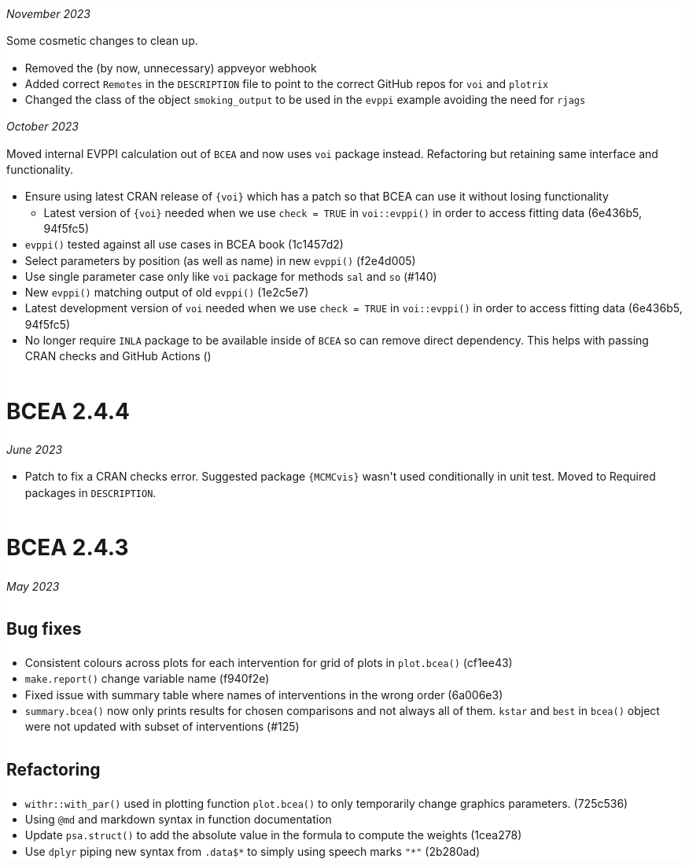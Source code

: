 _November 2023_

Some cosmetic changes to clean up.

* Removed the (by now, unnecessary) appveyor webhook
* Added correct `Remotes` in the `DESCRIPTION` file to point to the correct GitHub repos for `voi` and `plotrix`
* Changed the class of the object `smoking_output` to be used in the `evppi` example avoiding the need for `rjags`

_October 2023_

Moved internal EVPPI calculation out of `BCEA` and now uses `voi` package instead. 
Refactoring but retaining same interface and functionality.

* Ensure using latest CRAN release of `{voi}` which has a patch so that BCEA can use it without losing functionality
  + Latest version of `{voi}` needed when we use `check = TRUE` in `voi::evppi()` in order to access fitting data (6e436b5, 94f5fc5)
* `evppi()` tested against all use cases in BCEA book (1c1457d2)
* Select parameters by position (as well as name) in new `evppi()` (f2e4d005)
* Use single parameter case only like `voi` package for methods `sal` and `so` (#140)
* New `evppi()` matching output of old `evppi()` (1e2c5e7)
* Latest development version of `voi` needed when we use `check = TRUE` in `voi::evppi()` in order to access fitting data (6e436b5, 94f5fc5)
* No longer require `INLA` package to be available inside of `BCEA` so can remove direct dependency. This helps with passing CRAN checks and GitHub Actions ()

# BCEA 2.4.4
_June 2023_

* Patch to fix a CRAN checks error. Suggested package `{MCMCvis}` wasn't used conditionally in unit test. Moved to Required packages in `DESCRIPTION`.

# BCEA 2.4.3
_May 2023_

## Bug fixes

* Consistent colours across plots for each intervention for grid of plots in `plot.bcea()` (cf1ee43)
* `make.report()` change variable name (f940f2e)
* Fixed issue with summary table where names of interventions in the wrong order (6a006e3)
* `summary.bcea()` now only prints results for chosen comparisons and not always all of them. `kstar` and `best` in `bcea()` object were not updated with subset of interventions (#125)

## Refactoring

* `withr::with_par()` used in plotting function `plot.bcea()` to only temporarily change graphics parameters. (725c536)
* Using `@md` and markdown syntax in function documentation
* Update `psa.struct()` to add the absolute value in the formula to compute the weights (1cea278)
* Use `dplyr` piping new syntax from `.data$*` to simply using speech marks `"*"` (2b280ad)
